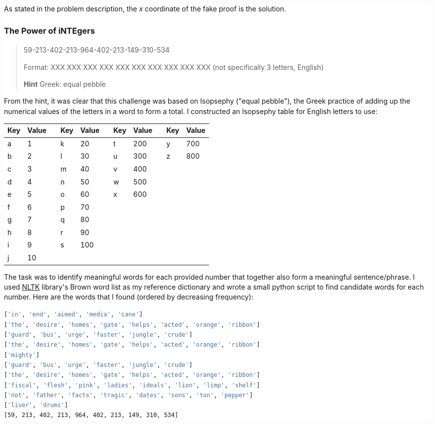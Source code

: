 As stated in the problem description, the $x$ coordinate of the fake proof is the solution.

### The Power of iNTEgers

> 59-213-402-213-964-402-213-149-310-534
> 
> Format: XXX XXX XXX XXX XXX XXX XXX XXX XXX XXX (not specifically 3 letters, English)
> 
> **Hint**
> Greek: equal pebble

From the hint, it was clear that this challenge was based on Isopsephy ("equal pebble"), the Greek practice of adding up the numerical values of the letters in a word to form a total. I constructed an Isopsephy table for English letters to use:

| Key | Value |      | Key | Value |      | Key | Value |      | Key | Value |
| --- | ---   | ---  | --- | ---   | ---  | --- | ---   | ---  | --- | ---   |
| a   | 1     |      | k   | 20    |      | t   | 200   |      | y   | 700   |
| b   | 2     |      | l   | 30    |      | u   | 300   |      | z   | 800   |
| c   | 3     |      | m   | 40    |      | v   | 400   |      |     |       |
| d   | 4     |      | n   | 50    |      | w   | 500   |      |     |       |
| e   | 5     |      | o   | 60    |      | x   | 600   |      |     |       |
| f   | 6     |      | p   | 70    |      |     |       |      |     |       |
| g   | 7     |      | q   | 80    |      |     |       |      |     |       |
| h   | 8     |      | r   | 90    |      |     |       |      |     |       |
| i   | 9     |      | s   | 100   |      |     |       |      |     |       |
| j   | 10    |      |     |       |      |     |       |      |     |       |

The task was to identify meaningful words for each provided number that together also form a meaningful sentence/phrase. I used [NLTK](https://www.nltk.org/) library's Brown word list as my reference dictionary and wrote a small python script to find candidate words for each number. Here are the words that I found (ordered by decreasing frequency):

```bash
['in', 'end', 'aimed', 'media', 'cane']
['the', 'desire', 'homes', 'gate', 'helps', 'acted', 'orange', 'ribbon']
['guard', 'bus', 'urge', 'faster', 'jungle', 'crude']
['the', 'desire', 'homes', 'gate', 'helps', 'acted', 'orange', 'ribbon']
['mighty']
['guard', 'bus', 'urge', 'faster', 'jungle', 'crude']
['the', 'desire', 'homes', 'gate', 'helps', 'acted', 'orange', 'ribbon']
['fiscal', 'flesh', 'pink', 'ladies', 'ideals', 'lion', 'limp', 'shelf']
['not', 'father', 'facts', 'tragic', 'dates', 'sons', 'ton', 'pepper']
['liver', 'drums']
[59, 213, 402, 213, 964, 402, 213, 149, 310, 534]
```
